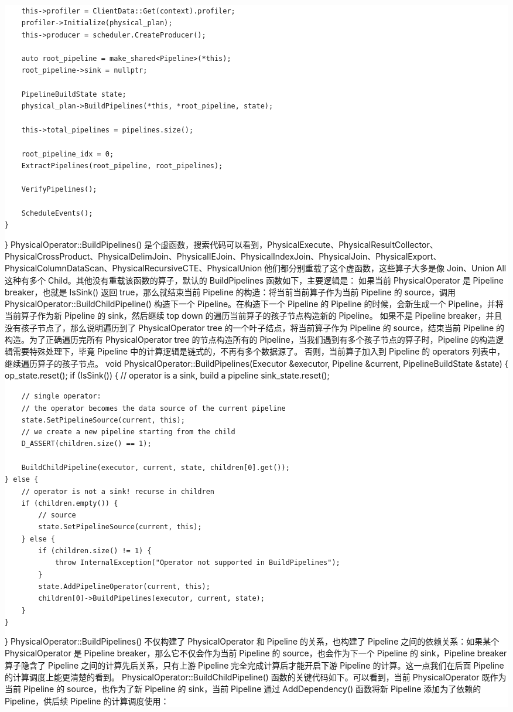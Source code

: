         this->profiler = ClientData::Get(context).profiler;
        profiler->Initialize(physical_plan);
        this->producer = scheduler.CreateProducer();

        auto root_pipeline = make_shared<Pipeline>(*this);
        root_pipeline->sink = nullptr;

        PipelineBuildState state;
        physical_plan->BuildPipelines(*this, *root_pipeline, state);

        this->total_pipelines = pipelines.size();

        root_pipeline_idx = 0;
        ExtractPipelines(root_pipeline, root_pipelines);

        VerifyPipelines();

        ScheduleEvents();
    }
}
PhysicalOperator::BuildPipelines() 是个虚函数，搜索代码可以看到，PhysicalExecute、PhysicalResultCollector、PhysicalCrossProduct、PhysicalDelimJoin、PhysicalIEJoin、PhysicalIndexJoin、PhysicalJoin、PhysicalExport、PhysicalColumnDataScan、PhysicalRecursiveCTE、PhysicalUnion 他们都分别重载了这个虚函数，这些算子大多是像 Join、Union All 这种有多个 Child。其他没有重载该函数的算子，默认的 BuildPipelines 函数如下，主要逻辑是：
如果当前 PhysicalOperator 是 Pipeline breaker，也就是 IsSink() 返回 true，那么就结束当前 Pipeline 的构造：将当前当前算子作为当前 Pipeline 的 source，调用 PhysicalOperator::BuildChildPipeline() 构造下一个 Pipeline。在构造下一个 Pipeline 的 Pipeline 的时候，会新生成一个 Pipeline，并将当前算子作为新 Pipeline 的 sink，然后继续 top down 的遍历当前算子的孩子节点构造新的 Pipeline。
如果不是 Pipeline breaker，并且没有孩子节点了，那么说明遍历到了 PhysicalOperator tree 的一个叶子结点，将当前算子作为 Pipeline 的 source，结束当前 Pipeline 的构造。为了正确遍历完所有 PhysicalOperator tree 的节点构造所有的 Pipeline，当我们遇到有多个孩子节点的算子时，Pipeline 的构造逻辑需要特殊处理下，毕竟 Pipeline 中的计算逻辑是链式的，不再有多个数据源了。
否则，当前算子加入到 Pipeline 的 operators 列表中，继续遍历算子的孩子节点。
void PhysicalOperator::BuildPipelines(Executor &executor, Pipeline &current, PipelineBuildState &state) {
    op_state.reset();
    if (IsSink()) {
        // operator is a sink, build a pipeline
        sink_state.reset();

        // single operator:
        // the operator becomes the data source of the current pipeline
        state.SetPipelineSource(current, this);
        // we create a new pipeline starting from the child
        D_ASSERT(children.size() == 1);

        BuildChildPipeline(executor, current, state, children[0].get());
    } else {
        // operator is not a sink! recurse in children
        if (children.empty()) {
            // source
            state.SetPipelineSource(current, this);
        } else {
            if (children.size() != 1) {
                throw InternalException("Operator not supported in BuildPipelines");
            }
            state.AddPipelineOperator(current, this);
            children[0]->BuildPipelines(executor, current, state);
        }
    }
}
PhysicalOperator::BuildPipelines() 不仅构建了 PhysicalOperator 和 Pipeline 的关系，也构建了 Pipeline 之间的依赖关系：如果某个 PhysicalOperator 是 Pipeline breaker，那么它不仅会作为当前 Pipeline 的 source，也会作为下一个 Pipeline 的 sink，Pipeline breaker 算子隐含了 Pipeline 之间的计算先后关系，只有上游 Pipeline 完全完成计算后才能开启下游 Pipeline 的计算。这一点我们在后面 Pipeline 的计算调度上能更清楚的看到。
PhysicalOperator::BuildChildPipeline() 函数的关键代码如下。可以看到，当前 PhysicalOperator 既作为当前 Pipeline 的 source，也作为了新 Pipeline 的 sink，当前 Pipeline 通过 AddDependency() 函数将新 Pipeline 添加为了依赖的 Pipeline，供后续 Pipeline 的计算调度使用：